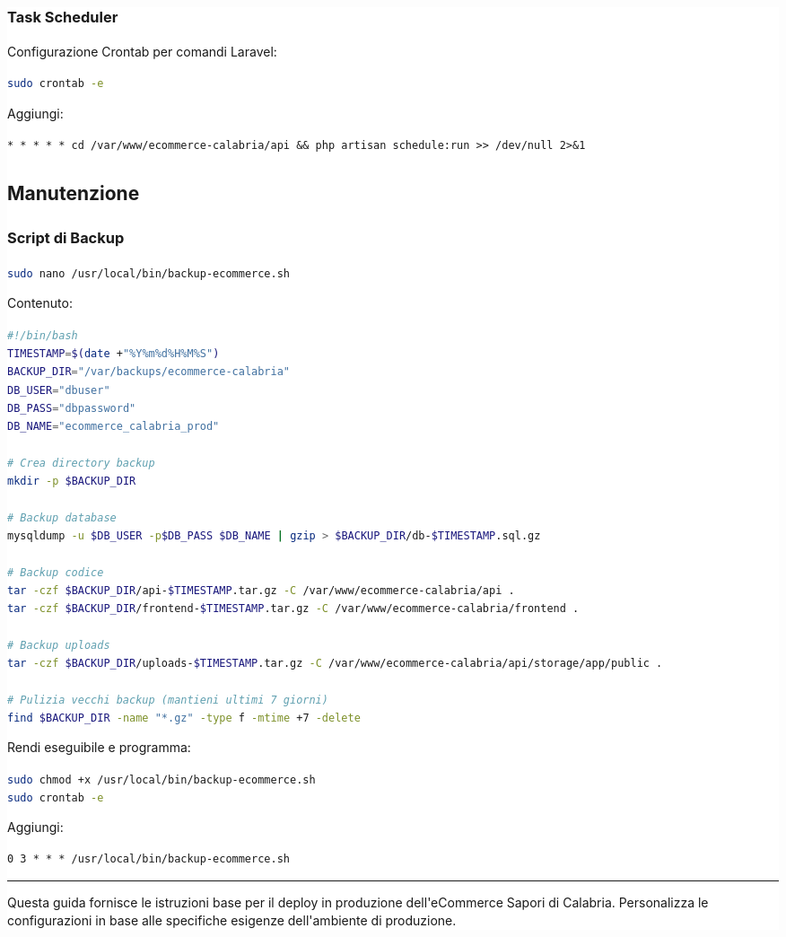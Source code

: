### Task Scheduler

Configurazione Crontab per comandi Laravel:

```bash
sudo crontab -e
```

Aggiungi:

```
* * * * * cd /var/www/ecommerce-calabria/api && php artisan schedule:run >> /dev/null 2>&1
```

## Manutenzione

### Script di Backup

```bash
sudo nano /usr/local/bin/backup-ecommerce.sh
```

Contenuto:

```bash
#!/bin/bash
TIMESTAMP=$(date +"%Y%m%d%H%M%S")
BACKUP_DIR="/var/backups/ecommerce-calabria"
DB_USER="dbuser"
DB_PASS="dbpassword"
DB_NAME="ecommerce_calabria_prod"

# Crea directory backup
mkdir -p $BACKUP_DIR

# Backup database
mysqldump -u $DB_USER -p$DB_PASS $DB_NAME | gzip > $BACKUP_DIR/db-$TIMESTAMP.sql.gz

# Backup codice
tar -czf $BACKUP_DIR/api-$TIMESTAMP.tar.gz -C /var/www/ecommerce-calabria/api .
tar -czf $BACKUP_DIR/frontend-$TIMESTAMP.tar.gz -C /var/www/ecommerce-calabria/frontend .

# Backup uploads
tar -czf $BACKUP_DIR/uploads-$TIMESTAMP.tar.gz -C /var/www/ecommerce-calabria/api/storage/app/public .

# Pulizia vecchi backup (mantieni ultimi 7 giorni)
find $BACKUP_DIR -name "*.gz" -type f -mtime +7 -delete
```

Rendi eseguibile e programma:

```bash
sudo chmod +x /usr/local/bin/backup-ecommerce.sh
sudo crontab -e
```

Aggiungi:

```
0 3 * * * /usr/local/bin/backup-ecommerce.sh
```

---

Questa guida fornisce le istruzioni base per il deploy in produzione dell'eCommerce Sapori di Calabria. Personalizza le configurazioni in base alle specifiche esigenze dell'ambiente di produzione. 
